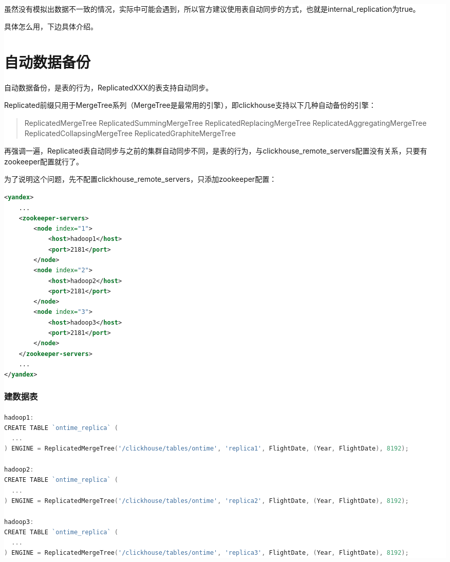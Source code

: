 虽然没有模拟出数据不一致的情况，实际中可能会遇到，所以官方建议使用表自动同步的方式，也就是internal_replication为true。

具体怎么用，下边具体介绍。

# 自动数据备份

自动数据备份，是表的行为，ReplicatedXXX的表支持自动同步。

Replicated前缀只用于MergeTree系列（MergeTree是最常用的引擎），即clickhouse支持以下几种自动备份的引擎：

> ReplicatedMergeTree
>  ReplicatedSummingMergeTree
>  ReplicatedReplacingMergeTree
>  ReplicatedAggregatingMergeTree
>  ReplicatedCollapsingMergeTree
>  ReplicatedGraphiteMergeTree

再强调一遍，Replicated表自动同步与之前的集群自动同步不同，是表的行为，与clickhouse_remote_servers配置没有关系，只要有zookeeper配置就行了。

为了说明这个问题，先不配置clickhouse_remote_servers，只添加zookeeper配置：



```xml
<yandex>
    ...
    <zookeeper-servers>
        <node index="1">
            <host>hadoop1</host>
            <port>2181</port>
        </node>
        <node index="2">
            <host>hadoop2</host>
            <port>2181</port>
        </node>
        <node index="3">
            <host>hadoop3</host>
            <port>2181</port>
        </node>
    </zookeeper-servers>
    ...
</yandex>
```

### 建数据表



```go
hadoop1:
CREATE TABLE `ontime_replica` (
  ...
) ENGINE = ReplicatedMergeTree('/clickhouse/tables/ontime', 'replica1', FlightDate, (Year, FlightDate), 8192);

hadoop2:
CREATE TABLE `ontime_replica` (
  ...
) ENGINE = ReplicatedMergeTree('/clickhouse/tables/ontime', 'replica2', FlightDate, (Year, FlightDate), 8192);

hadoop3:
CREATE TABLE `ontime_replica` (
  ...
) ENGINE = ReplicatedMergeTree('/clickhouse/tables/ontime', 'replica3', FlightDate, (Year, FlightDate), 8192);
```
